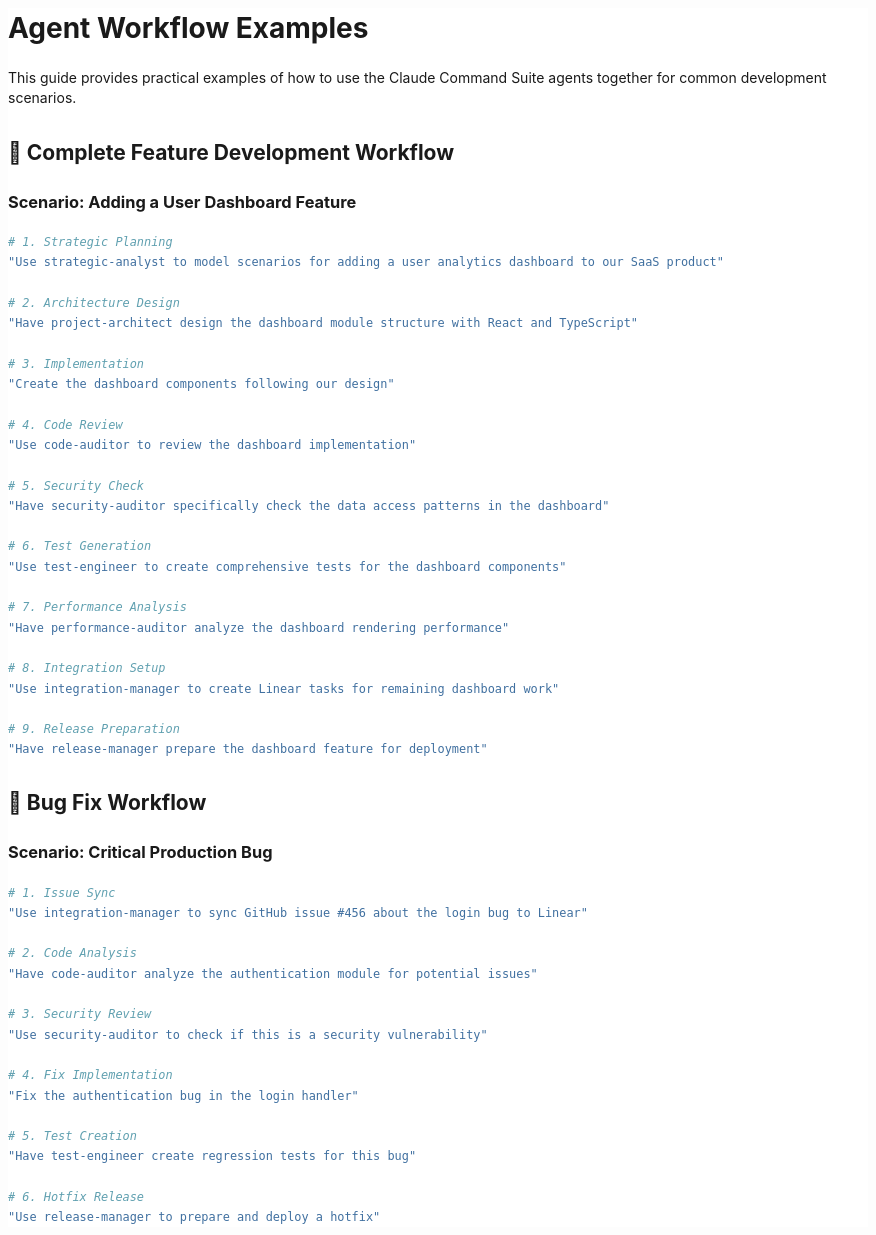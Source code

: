 # Agent Workflow Examples

This guide provides practical examples of how to use the Claude Command Suite agents together for common development scenarios.

## 🚀 Complete Feature Development Workflow

### Scenario: Adding a User Dashboard Feature

```bash
# 1. Strategic Planning
"Use strategic-analyst to model scenarios for adding a user analytics dashboard to our SaaS product"

# 2. Architecture Design  
"Have project-architect design the dashboard module structure with React and TypeScript"

# 3. Implementation
"Create the dashboard components following our design"

# 4. Code Review
"Use code-auditor to review the dashboard implementation"

# 5. Security Check
"Have security-auditor specifically check the data access patterns in the dashboard"

# 6. Test Generation
"Use test-engineer to create comprehensive tests for the dashboard components"

# 7. Performance Analysis
"Have performance-auditor analyze the dashboard rendering performance"

# 8. Integration Setup
"Use integration-manager to create Linear tasks for remaining dashboard work"

# 9. Release Preparation
"Have release-manager prepare the dashboard feature for deployment"
```

## 🐛 Bug Fix Workflow

### Scenario: Critical Production Bug

```bash
# 1. Issue Sync
"Use integration-manager to sync GitHub issue #456 about the login bug to Linear"

# 2. Code Analysis
"Have code-auditor analyze the authentication module for potential issues"

# 3. Security Review
"Use security-auditor to check if this is a security vulnerability"

# 4. Fix Implementation
"Fix the authentication bug in the login handler"

# 5. Test Creation
"Have test-engineer create regression tests for this bug"

# 6. Hotfix Release
"Use release-manager to prepare and deploy a hotfix"
```
